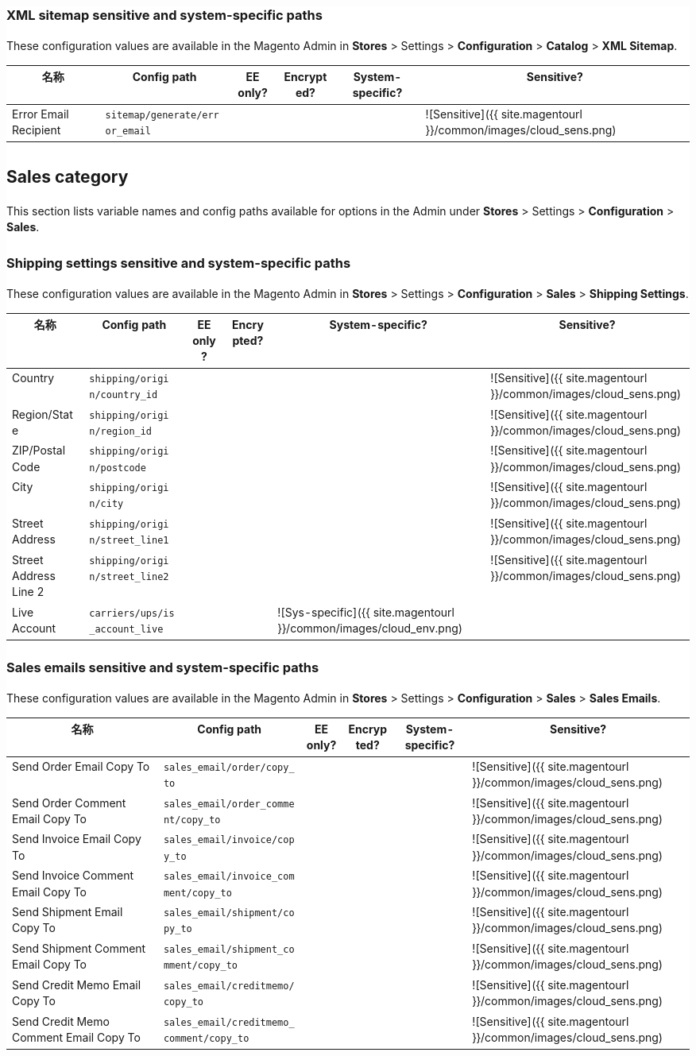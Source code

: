 ### XML sitemap sensitive and system-specific paths
These configuration values are available in the Magento Admin in **Stores** > Settings > **Configuration** > **Catalog** > **XML Sitemap**.

| 名称 | Config path | EE only? | Encrypted? | System-specific? | Sensitive? |
|--------------|--------------|--------------|--------------|--------------|--------------|
| Error Email Recipient | `sitemap/generate/error_email` |  | | | ![Sensitive]({{ site.magentourl }}/common/images/cloud_sens.png) |

## Sales category
This section lists variable names and config paths available for options in the Admin under **Stores** > Settings > **Configuration** > **Sales**.

### Shipping settings sensitive and system-specific paths
These configuration values are available in the Magento Admin in **Stores** > Settings > **Configuration** > **Sales** > **Shipping Settings**.

| 名称 | Config path | EE only? | Encrypted? | System-specific? | Sensitive? |
|--------------|--------------|--------------|--------------|--------------|--------------|
| Country | `shipping/origin/country_id` |  | | | ![Sensitive]({{ site.magentourl }}/common/images/cloud_sens.png) |
| Region/State | `shipping/origin/region_id` |  | | | ![Sensitive]({{ site.magentourl }}/common/images/cloud_sens.png) |
| ZIP/Postal Code | `shipping/origin/postcode` |  | | | ![Sensitive]({{ site.magentourl }}/common/images/cloud_sens.png) |
| City | `shipping/origin/city` |  | | | ![Sensitive]({{ site.magentourl }}/common/images/cloud_sens.png) |
| Street Address | `shipping/origin/street_line1` |  | | | ![Sensitive]({{ site.magentourl }}/common/images/cloud_sens.png) |
| Street Address Line 2 | `shipping/origin/street_line2` |  | | | ![Sensitive]({{ site.magentourl }}/common/images/cloud_sens.png) |
| Live Account | `carriers/ups/is_account_live` |  | | ![Sys-specific]({{ site.magentourl }}/common/images/cloud_env.png) |


### Sales emails sensitive and system-specific paths
These configuration values are available in the Magento Admin in **Stores** > Settings > **Configuration** > **Sales** > **Sales Emails**.

| 名称 | Config path | EE only? | Encrypted? | System-specific? | Sensitive? |
|--------------|--------------|--------------|--------------|--------------|--------------|
| Send Order Email Copy To | `sales_email/order/copy_to` |  | | | ![Sensitive]({{ site.magentourl }}/common/images/cloud_sens.png) |
| Send Order Comment Email Copy To | `sales_email/order_comment/copy_to` |  | | | ![Sensitive]({{ site.magentourl }}/common/images/cloud_sens.png) |
| Send Invoice Email Copy To | `sales_email/invoice/copy_to` |  | | | ![Sensitive]({{ site.magentourl }}/common/images/cloud_sens.png) |
| Send Invoice Comment Email Copy To | `sales_email/invoice_comment/copy_to` |  | | | ![Sensitive]({{ site.magentourl }}/common/images/cloud_sens.png) |
| Send Shipment Email Copy To | `sales_email/shipment/copy_to` |  | | | ![Sensitive]({{ site.magentourl }}/common/images/cloud_sens.png) |
| Send Shipment Comment Email Copy To | `sales_email/shipment_comment/copy_to` |  | | | ![Sensitive]({{ site.magentourl }}/common/images/cloud_sens.png) |
| Send Credit Memo Email Copy To | `sales_email/creditmemo/copy_to` |  | | | ![Sensitive]({{ site.magentourl }}/common/images/cloud_sens.png) |
| Send Credit Memo Comment Email Copy To | `sales_email/creditmemo_comment/copy_to` |  | | | ![Sensitive]({{ site.magentourl }}/common/images/cloud_sens.png) |
